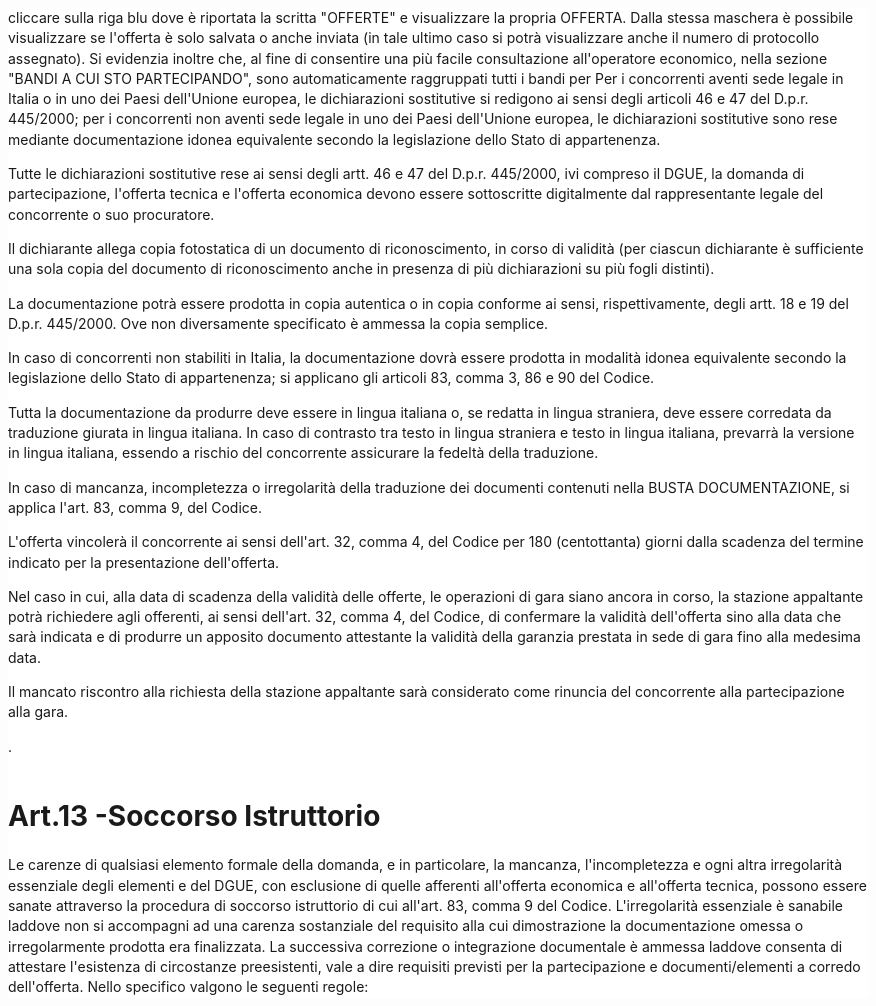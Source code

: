 cliccare sulla riga blu dove è riportata la scritta "OFFERTE" e visualizzare la propria OFFERTA. Dalla stessa maschera è possibile visualizzare se l'offerta è solo salvata o anche inviata (in tale ultimo caso si potrà visualizzare anche il numero di protocollo assegnato). Si evidenzia inoltre che, al fine di consentire una più facile consultazione all'operatore economico, nella sezione "BANDI A CUI STO PARTECIPANDO", sono automaticamente raggruppati tutti i bandi per Per i concorrenti aventi sede legale in Italia o in uno dei Paesi dell'Unione europea, le dichiarazioni sostitutive si redigono ai sensi degli articoli 46 e 47 del D.p.r. 445/2000; per i concorrenti non aventi sede legale in uno dei Paesi dell'Unione europea, le dichiarazioni sostitutive sono rese mediante documentazione idonea equivalente secondo la legislazione dello Stato di appartenenza.

Tutte le dichiarazioni sostitutive rese ai sensi degli artt. 46 e 47 del D.p.r. 445/2000, ivi compreso il DGUE, la domanda di partecipazione, l'offerta tecnica e l'offerta economica devono essere sottoscritte digitalmente dal rappresentante legale del concorrente o suo procuratore.

Il dichiarante allega copia fotostatica di un documento di riconoscimento, in corso di validità (per ciascun dichiarante è sufficiente una sola copia del documento di riconoscimento anche in presenza di più dichiarazioni su più fogli distinti).

La documentazione potrà essere prodotta in copia autentica o in copia conforme ai sensi, rispettivamente, degli artt. 18 e 19 del D.p.r. 445/2000. Ove non diversamente specificato è ammessa la copia semplice.

In caso di concorrenti non stabiliti in Italia, la documentazione dovrà essere prodotta in modalità idonea equivalente secondo la legislazione dello Stato di appartenenza; si applicano gli articoli 83, comma 3, 86 e 90 del Codice.

Tutta la documentazione da produrre deve essere in lingua italiana o, se redatta in lingua straniera, deve essere corredata da traduzione giurata in lingua italiana. In caso di contrasto tra testo in lingua straniera e testo in lingua italiana, prevarrà la versione in lingua italiana, essendo a rischio del concorrente assicurare la fedeltà della traduzione.

In caso di mancanza, incompletezza o irregolarità della traduzione dei documenti contenuti nella BUSTA DOCUMENTAZIONE, si applica l'art. 83, comma 9, del Codice.

L'offerta vincolerà il concorrente ai sensi dell'art. 32, comma 4, del Codice per 180 (centottanta) giorni dalla scadenza del termine indicato per la presentazione dell'offerta.

Nel caso in cui, alla data di scadenza della validità delle offerte, le operazioni di gara siano ancora in corso, la stazione appaltante potrà richiedere agli offerenti, ai sensi dell'art. 32, comma 4, del Codice, di confermare la validità dell'offerta sino alla data che sarà indicata e di produrre un apposito documento attestante la validità della garanzia prestata in sede di gara fino alla medesima data.

Il mancato riscontro alla richiesta della stazione appaltante sarà considerato come rinuncia del concorrente alla partecipazione alla gara.

.

# Art.13 -Soccorso Istruttorio
Le carenze di qualsiasi elemento formale della domanda, e in particolare, la mancanza, l'incompletezza e ogni altra irregolarità essenziale degli elementi e del DGUE, con esclusione di quelle afferenti all'offerta economica e all'offerta tecnica, possono essere sanate attraverso la procedura di soccorso istruttorio di cui all'art. 83, comma 9 del Codice. L'irregolarità essenziale è sanabile laddove non si accompagni ad una carenza sostanziale del requisito alla cui dimostrazione la documentazione omessa o irregolarmente prodotta era finalizzata. La successiva correzione o integrazione documentale è ammessa laddove consenta di attestare l'esistenza di circostanze preesistenti, vale a dire requisiti previsti per la partecipazione e documenti/elementi a corredo dell'offerta. Nello specifico valgono le seguenti regole:
